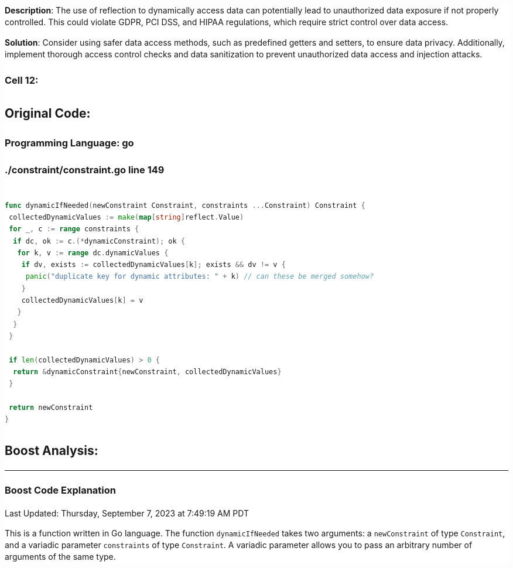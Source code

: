    **Description**: The use of reflection to dynamically access data can potentially lead to unauthorized data exposure if not properly controlled. This could violate GDPR, PCI DSS, and HIPAA regulations, which require strict control over data access.

   **Solution**: Consider using safer data access methods, such as predefined getters and setters, to ensure data privacy. Additionally, implement thorough access control checks and data sanitization to prevent unauthorized data access and injection attacks.





### Cell 12:
## Original Code:

### Programming Language: go
### ./constraint/constraint.go line 149

```go

func dynamicIfNeeded(newConstraint Constraint, constraints ...Constraint) Constraint {
 collectedDynamicValues := make(map[string]reflect.Value)
 for _, c := range constraints {
  if dc, ok := c.(*dynamicConstraint); ok {
   for k, v := range dc.dynamicValues {
    if dv, exists := collectedDynamicValues[k]; exists && dv != v {
     panic("duplicate key for dynamic attributes: " + k) // can these be merged somehow?
    }
    collectedDynamicValues[k] = v
   }
  }
 }

 if len(collectedDynamicValues) > 0 {
  return &dynamicConstraint{newConstraint, collectedDynamicValues}
 }

 return newConstraint
}

```
## Boost Analysis:



---

### Boost Code Explanation

Last Updated: Thursday, September 7, 2023 at 7:49:19 AM PDT

This is a function written in Go language. The function `dynamicIfNeeded` takes two arguments: a `newConstraint` of type `Constraint`, and a variadic parameter `constraints` of type `Constraint`. A variadic parameter allows you to pass an arbitrary number of arguments of the same type.
